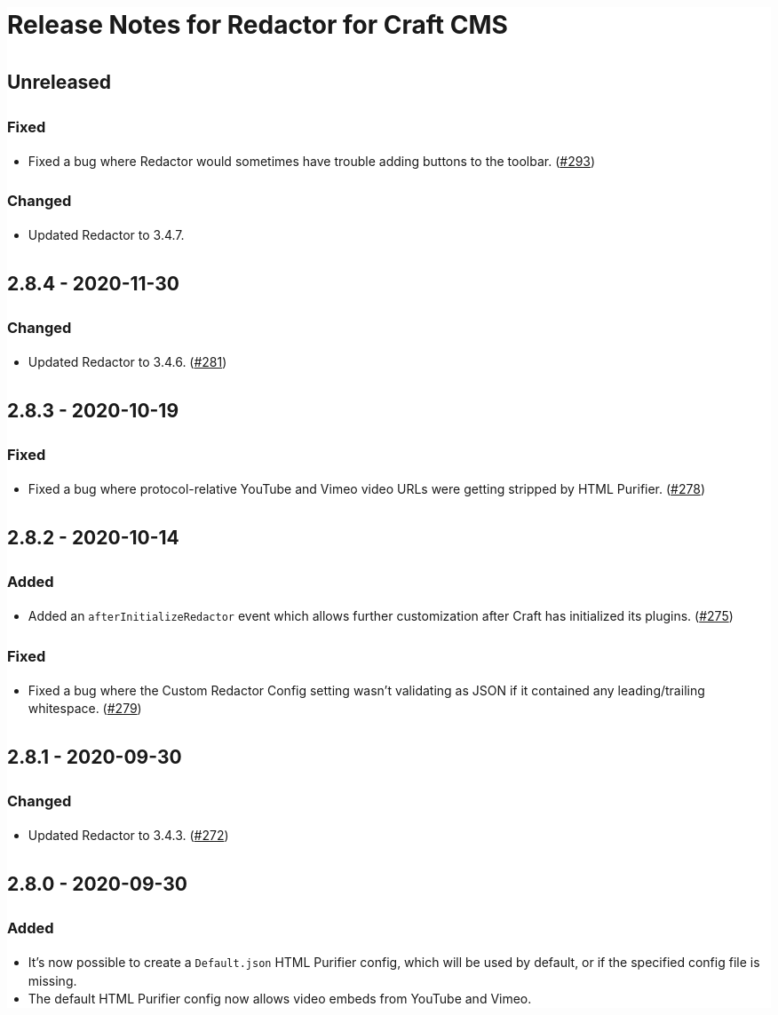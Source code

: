 # Release Notes for Redactor for Craft CMS

## Unreleased

### Fixed
- Fixed a bug where Redactor would sometimes have trouble adding buttons to the toolbar. ([#293](https://github.com/craftcms/redactor/issues/293))

### Changed
- Updated Redactor to 3.4.7.

## 2.8.4 - 2020-11-30

### Changed
- Updated Redactor to 3.4.6. ([#281](https://github.com/craftcms/redactor/issues/281))

## 2.8.3 - 2020-10-19

### Fixed
- Fixed a bug where protocol-relative YouTube and Vimeo video URLs were getting stripped by HTML Purifier. ([#278](https://github.com/craftcms/redactor/issues/278))

## 2.8.2 - 2020-10-14

### Added
- Added an `afterInitializeRedactor` event which allows further customization after Craft has initialized its plugins. ([#275](https://github.com/craftcms/redactor/issues/275))

### Fixed
- Fixed a bug where the Custom Redactor Config setting wasn’t validating as JSON if it contained any leading/trailing whitespace. ([#279](https://github.com/craftcms/redactor/issues/279))

## 2.8.1 - 2020-09-30

### Changed
- Updated Redactor to 3.4.3. ([#272](https://github.com/craftcms/redactor/issues/272))

## 2.8.0 - 2020-09-30

### Added
- It’s now possible to create a `Default.json` HTML Purifier config, which will be used by default, or if the specified config file is missing.
- The default HTML Purifier config now allows video embeds from YouTube and Vimeo.
